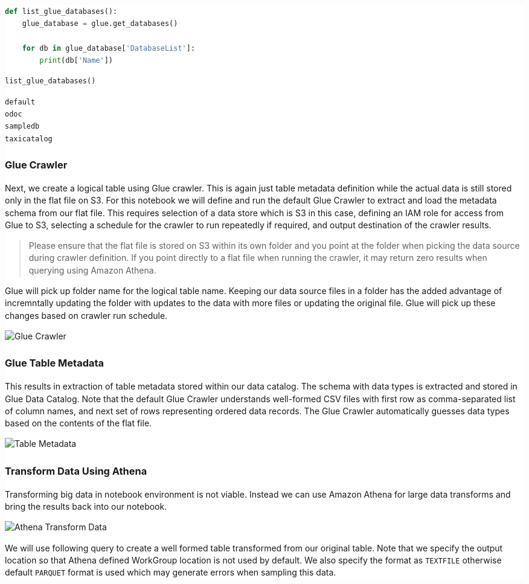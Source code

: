 
```python
def list_glue_databases():
    glue_database = glue.get_databases()

    for db in glue_database['DatabaseList']:
        print(db['Name'])
```


```python
list_glue_databases()
```

    default
    odoc
    sampledb
    taxicatalog


### Glue Crawler
Next, we create a logical table using Glue crawler. This is again just table metadata definition while the actual data is still stored only in the flat file on S3. For this notebook we will define and run the default Glue Crawler to extract and load the metadata schema from our flat file. This requires selection of a data store which is S3 in this case, defining an IAM role for access from Glue to S3, selecting a schedule for the crawler to run repeatedly if required, and output destination of the crawler results. 

> Please ensure that the flat file is stored on S3 within its own folder and you point at the folder when picking the data source during crawler definition. If you point directly to a flat file when running the crawler, it may return zero results when querying using Amazon Athena.

Glue will pick up folder name for the logical table name. Keeping our data source files in a folder has the added advantage of incremntally updating the folder with updates to the data with more files or updating the original file. Glue will pick up these changes based on crawler run schedule.

![Glue Crawler](https://s3.amazonaws.com/cloudstory/notebooks-media/glue-crawler.png)

### Glue Table Metadata
This results in extraction of table metadata stored within our data catalog. The schema with data types is extracted and stored in Glue Data Catalog. Note that the default Glue Crawler understands well-formed CSV files with first row as comma-separated list of column names, and next set of rows representing ordered data records. The Glue Crawler automatically guesses data types based on the contents of the flat file.

![Table Metadata](https://s3.amazonaws.com/cloudstory/notebooks-media/table-metadata.png)

### Transform Data Using Athena

Transforming big data in notebook environment is not viable. Instead we can use Amazon Athena for large data transforms and bring the results back into our notebook.

![Athena Transform Data](https://s3.amazonaws.com/cloudstory/notebooks-media/athena-transform-data.png)

We will use following query to create a well formed table transformed from our original table. Note that we specify the output location so that Athena defined WorkGroup location is not used by default. We also specify the format as ``TEXTFILE`` otherwise default ``PARQUET`` format is used which may generate errors when sampling this data.
